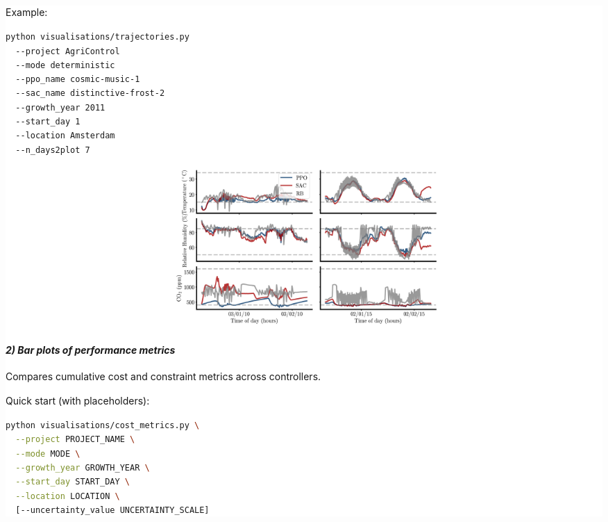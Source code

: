   Example:

  ```bash
  python visualisations/trajectories.py
    --project AgriControl
    --mode deterministic
    --ppo_name cosmic-music-1
    --sac_name distinctive-frost-2
    --growth_year 2011
    --start_day 1
    --location Amsterdam
    --n_days2plot 7
  ```

  <p align="center">
    <img src="./images/timeseries_state.png" alt="Time series state" width="400"/>
  </p>

  #### ***2) Bar plots of performance metrics***
  Compares cumulative cost and constraint metrics across controllers.

  Quick start (with placeholders):

  ```bash
  python visualisations/cost_metrics.py \
    --project PROJECT_NAME \
    --mode MODE \
    --growth_year GROWTH_YEAR \
    --start_day START_DAY \
    --location LOCATION \
    [--uncertainty_value UNCERTAINTY_SCALE]
  ```
